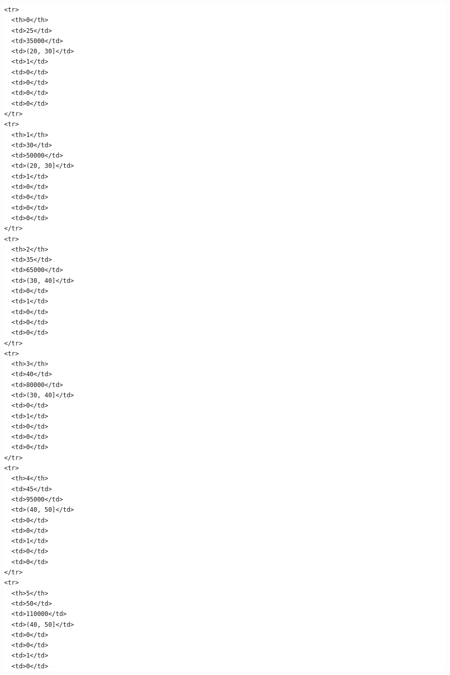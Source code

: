     <tr>
      <th>0</th>
      <td>25</td>
      <td>35000</td>
      <td>(20, 30]</td>
      <td>1</td>
      <td>0</td>
      <td>0</td>
      <td>0</td>
      <td>0</td>
    </tr>
    <tr>
      <th>1</th>
      <td>30</td>
      <td>50000</td>
      <td>(20, 30]</td>
      <td>1</td>
      <td>0</td>
      <td>0</td>
      <td>0</td>
      <td>0</td>
    </tr>
    <tr>
      <th>2</th>
      <td>35</td>
      <td>65000</td>
      <td>(30, 40]</td>
      <td>0</td>
      <td>1</td>
      <td>0</td>
      <td>0</td>
      <td>0</td>
    </tr>
    <tr>
      <th>3</th>
      <td>40</td>
      <td>80000</td>
      <td>(30, 40]</td>
      <td>0</td>
      <td>1</td>
      <td>0</td>
      <td>0</td>
      <td>0</td>
    </tr>
    <tr>
      <th>4</th>
      <td>45</td>
      <td>95000</td>
      <td>(40, 50]</td>
      <td>0</td>
      <td>0</td>
      <td>1</td>
      <td>0</td>
      <td>0</td>
    </tr>
    <tr>
      <th>5</th>
      <td>50</td>
      <td>110000</td>
      <td>(40, 50]</td>
      <td>0</td>
      <td>0</td>
      <td>1</td>
      <td>0</td>